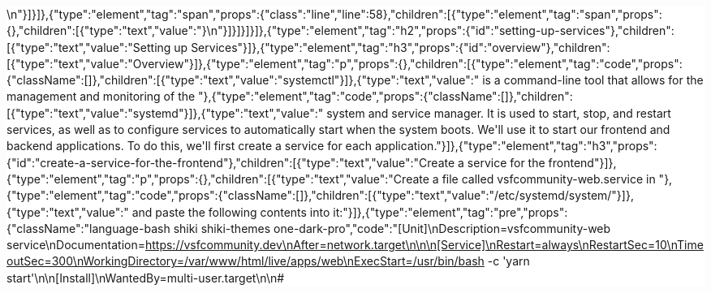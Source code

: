 \n"}]}]},{"type":"element","tag":"span","props":{"class":"line","line":58},"children":[{"type":"element","tag":"span","props":{},"children":[{"type":"text","value":"}\n"}]}]}]}]},{"type":"element","tag":"h2","props":{"id":"setting-up-services"},"children":[{"type":"text","value":"Setting up Services"}]},{"type":"element","tag":"h3","props":{"id":"overview"},"children":[{"type":"text","value":"Overview"}]},{"type":"element","tag":"p","props":{},"children":[{"type":"element","tag":"code","props":{"className":[]},"children":[{"type":"text","value":"systemctl"}]},{"type":"text","value":" is a command-line tool that allows for the management and monitoring of the "},{"type":"element","tag":"code","props":{"className":[]},"children":[{"type":"text","value":"systemd"}]},{"type":"text","value":" system and service manager. It is used to start, stop, and restart services, as well as to configure services to automatically start when the system boots. We'll use it to start our frontend and backend applications. To do this, we'll first create a service for each application."}]},{"type":"element","tag":"h3","props":{"id":"create-a-service-for-the-frontend"},"children":[{"type":"text","value":"Create a service for the frontend"}]},{"type":"element","tag":"p","props":{},"children":[{"type":"text","value":"Create a file called vsfcommunity-web.service in "},{"type":"element","tag":"code","props":{"className":[]},"children":[{"type":"text","value":"/etc/systemd/system/"}]},{"type":"text","value":" and paste the following contents into it:"}]},{"type":"element","tag":"pre","props":{"className":"language-bash shiki shiki-themes one-dark-pro","code":"[Unit]\nDescription=vsfcommunity-web service\nDocumentation=https://vsfcommunity.dev\nAfter=network.target\n\n\n[Service]\nRestart=always\nRestartSec=10\nTimeoutSec=300\nWorkingDirectory=/var/www/html/live/apps/web\nExecStart=/usr/bin/bash -c 'yarn start'\n\n[Install]\nWantedBy=multi-user.target\n\n#